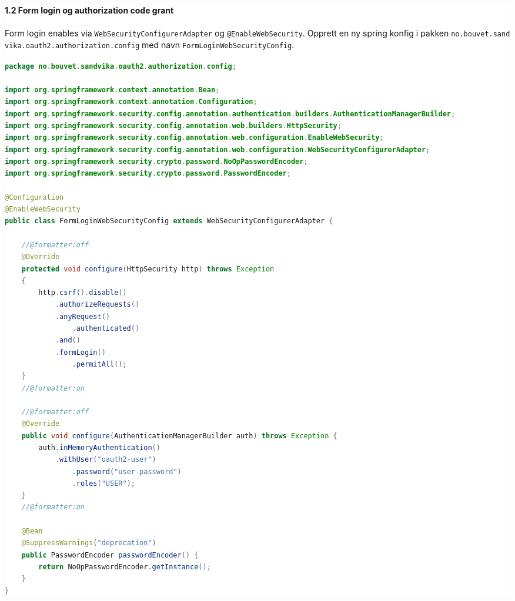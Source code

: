 #### 1.2 Form login og authorization code grant
Form login enables via ```WebSecurityConfigurerAdapter``` og ```@EnableWebSecurity```. Opprett en ny spring konfig i pakken ```no.bouvet.sandvika.oauth2.authorization.config``` med navn ```FormLoginWebSecurityConfig```. 

```java
package no.bouvet.sandvika.oauth2.authorization.config;

import org.springframework.context.annotation.Bean;
import org.springframework.context.annotation.Configuration;
import org.springframework.security.config.annotation.authentication.builders.AuthenticationManagerBuilder;
import org.springframework.security.config.annotation.web.builders.HttpSecurity;
import org.springframework.security.config.annotation.web.configuration.EnableWebSecurity;
import org.springframework.security.config.annotation.web.configuration.WebSecurityConfigurerAdapter;
import org.springframework.security.crypto.password.NoOpPasswordEncoder;
import org.springframework.security.crypto.password.PasswordEncoder;

@Configuration
@EnableWebSecurity
public class FormLoginWebSecurityConfig extends WebSecurityConfigurerAdapter {

    //@formatter:off
    @Override
    protected void configure(HttpSecurity http) throws Exception
    {
        http.csrf().disable()
            .authorizeRequests()
            .anyRequest()
                .authenticated()
            .and()
            .formLogin()
                .permitAll();
    }
    //@formatter:on

    //@formatter:off
    @Override
    public void configure(AuthenticationManagerBuilder auth) throws Exception {
        auth.inMemoryAuthentication()
            .withUser("oauth2-user")
                .password("user-password")
                .roles("USER");
    }
    //@formatter:on

    @Bean
    @SuppressWarnings("deprecation")
    public PasswordEncoder passwordEncoder() {
        return NoOpPasswordEncoder.getInstance();
    }
}
``` 
